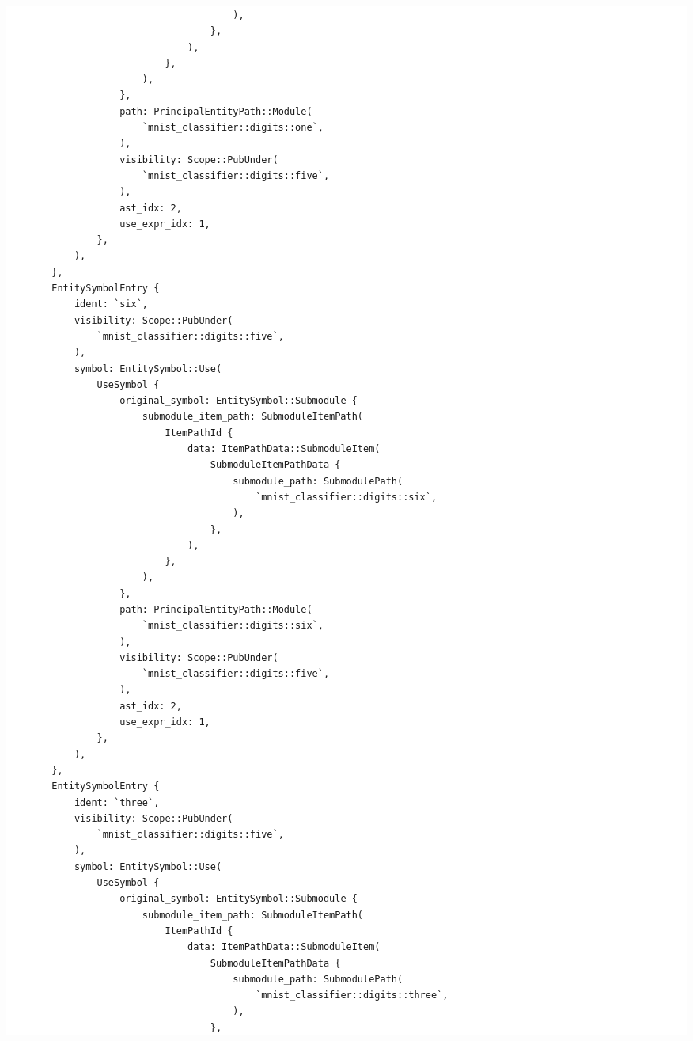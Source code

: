                                             ),
                                        },
                                    ),
                                },
                            ),
                        },
                        path: PrincipalEntityPath::Module(
                            `mnist_classifier::digits::one`,
                        ),
                        visibility: Scope::PubUnder(
                            `mnist_classifier::digits::five`,
                        ),
                        ast_idx: 2,
                        use_expr_idx: 1,
                    },
                ),
            },
            EntitySymbolEntry {
                ident: `six`,
                visibility: Scope::PubUnder(
                    `mnist_classifier::digits::five`,
                ),
                symbol: EntitySymbol::Use(
                    UseSymbol {
                        original_symbol: EntitySymbol::Submodule {
                            submodule_item_path: SubmoduleItemPath(
                                ItemPathId {
                                    data: ItemPathData::SubmoduleItem(
                                        SubmoduleItemPathData {
                                            submodule_path: SubmodulePath(
                                                `mnist_classifier::digits::six`,
                                            ),
                                        },
                                    ),
                                },
                            ),
                        },
                        path: PrincipalEntityPath::Module(
                            `mnist_classifier::digits::six`,
                        ),
                        visibility: Scope::PubUnder(
                            `mnist_classifier::digits::five`,
                        ),
                        ast_idx: 2,
                        use_expr_idx: 1,
                    },
                ),
            },
            EntitySymbolEntry {
                ident: `three`,
                visibility: Scope::PubUnder(
                    `mnist_classifier::digits::five`,
                ),
                symbol: EntitySymbol::Use(
                    UseSymbol {
                        original_symbol: EntitySymbol::Submodule {
                            submodule_item_path: SubmoduleItemPath(
                                ItemPathId {
                                    data: ItemPathData::SubmoduleItem(
                                        SubmoduleItemPathData {
                                            submodule_path: SubmodulePath(
                                                `mnist_classifier::digits::three`,
                                            ),
                                        },